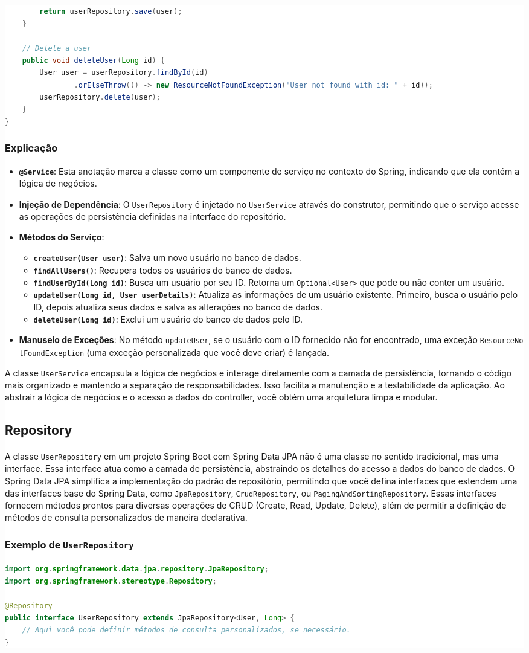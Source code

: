 ```java
        return userRepository.save(user);
    }

    // Delete a user
    public void deleteUser(Long id) {
        User user = userRepository.findById(id)
                .orElseThrow(() -> new ResourceNotFoundException("User not found with id: " + id));
        userRepository.delete(user);
    }
}
```

### Explicação

- **`@Service`**: Esta anotação marca a classe como um componente de serviço no contexto do Spring, indicando que ela contém a lógica de negócios.

- **Injeção de Dependência**: O `UserRepository` é injetado no `UserService` através do construtor, permitindo que o serviço acesse as operações de persistência definidas na interface do repositório.

- **Métodos do Serviço**:
  - **`createUser(User user)`**: Salva um novo usuário no banco de dados.
  - **`findAllUsers()`**: Recupera todos os usuários do banco de dados.
  - **`findUserById(Long id)`**: Busca um usuário por seu ID. Retorna um `Optional<User>` que pode ou não conter um usuário.
  - **`updateUser(Long id, User userDetails)`**: Atualiza as informações de um usuário existente. Primeiro, busca o usuário pelo ID, depois atualiza seus dados e salva as alterações no banco de dados.
  - **`deleteUser(Long id)`**: Exclui um usuário do banco de dados pelo ID.

- **Manuseio de Exceções**: No método `updateUser`, se o usuário com o ID fornecido não for encontrado, uma exceção `ResourceNotFoundException` (uma exceção personalizada que você deve criar) é lançada.

A classe `UserService` encapsula a lógica de negócios e interage diretamente com a camada de persistência, tornando o código mais organizado e mantendo a separação de responsabilidades. Isso facilita a manutenção e a testabilidade da aplicação. Ao abstrair a lógica de negócios e o acesso a dados do controller, você obtém uma arquitetura limpa e modular.

## Repository
A classe `UserRepository` em um projeto Spring Boot com Spring Data JPA não é uma classe no sentido tradicional, mas uma interface. Essa interface atua como a camada de persistência, abstraindo os detalhes do acesso a dados do banco de dados. O Spring Data JPA simplifica a implementação do padrão de repositório, permitindo que você defina interfaces que estendem uma das interfaces base do Spring Data, como `JpaRepository`, `CrudRepository`, ou `PagingAndSortingRepository`. Essas interfaces fornecem métodos prontos para diversas operações de CRUD (Create, Read, Update, Delete), além de permitir a definição de métodos de consulta personalizados de maneira declarativa.

### Exemplo de `UserRepository`

```java
import org.springframework.data.jpa.repository.JpaRepository;
import org.springframework.stereotype.Repository;

@Repository
public interface UserRepository extends JpaRepository<User, Long> {
    // Aqui você pode definir métodos de consulta personalizados, se necessário.
}
```
